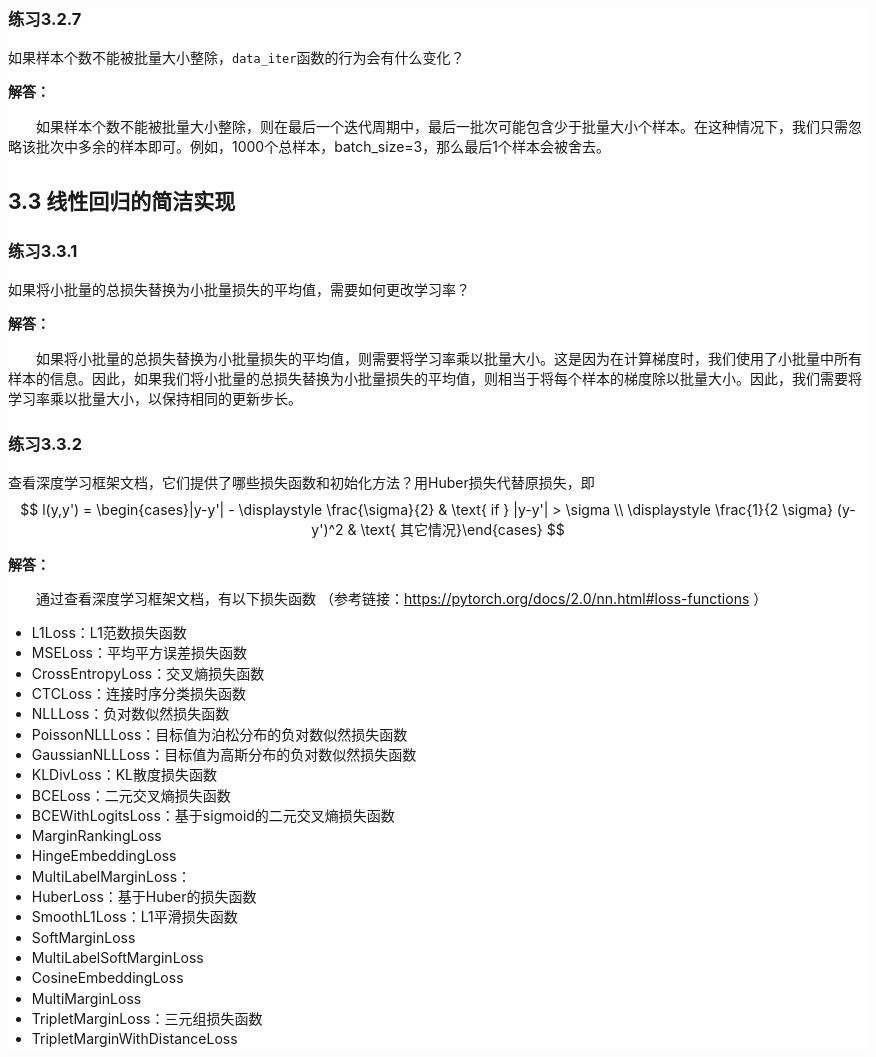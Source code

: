 ### 练习3.2.7

如果样本个数不能被批量大小整除，`data_iter`函数的行为会有什么变化？

**解答：**

&emsp;&emsp;如果样本个数不能被批量大小整除，则在最后一个迭代周期中，最后一批次可能包含少于批量大小个样本。在这种情况下，我们只需忽略该批次中多余的样本即可。例如，1000个总样本，batch_size=3，那么最后1个样本会被舍去。

## 3.3 线性回归的简洁实现

### 练习3.3.1

如果将小批量的总损失替换为小批量损失的平均值，需要如何更改学习率？

**解答：**

&emsp;&emsp;如果将小批量的总损失替换为小批量损失的平均值，则需要将学习率乘以批量大小。这是因为在计算梯度时，我们使用了小批量中所有样本的信息。因此，如果我们将小批量的总损失替换为小批量损失的平均值，则相当于将每个样本的梯度除以批量大小。因此，我们需要将学习率乘以批量大小，以保持相同的更新步长。

### 练习3.3.2

查看深度学习框架文档，它们提供了哪些损失函数和初始化方法？用Huber损失代替原损失，即
$$
l(y,y') = \begin{cases}|y-y'| - \displaystyle \frac{\sigma}{2} & \text{ if } |y-y'| > \sigma \\ 
\displaystyle \frac{1}{2 \sigma} (y-y')^2 & \text{ 其它情况}\end{cases}
$$

**解答：**

&emsp;&emsp;通过查看深度学习框架文档，有以下损失函数
（参考链接：https://pytorch.org/docs/2.0/nn.html#loss-functions ）
- L1Loss：L1范数损失函数
- MSELoss：平均平方误差损失函数
- CrossEntropyLoss：交叉熵损失函数
- CTCLoss：连接时序分类损失函数
- NLLLoss：负对数似然损失函数
- PoissonNLLLoss：目标值为泊松分布的负对数似然损失函数
- GaussianNLLLoss：目标值为高斯分布的负对数似然损失函数
- KLDivLoss：KL散度损失函数
- BCELoss：二元交叉熵损失函数
- BCEWithLogitsLoss：基于sigmoid的二元交叉熵损失函数
- MarginRankingLoss
- HingeEmbeddingLoss
- MultiLabelMarginLoss：
- HuberLoss：基于Huber的损失函数
- SmoothL1Loss：L1平滑损失函数
- SoftMarginLoss
- MultiLabelSoftMarginLoss
- CosineEmbeddingLoss
- MultiMarginLoss
- TripletMarginLoss：三元组损失函数
- TripletMarginWithDistanceLoss
